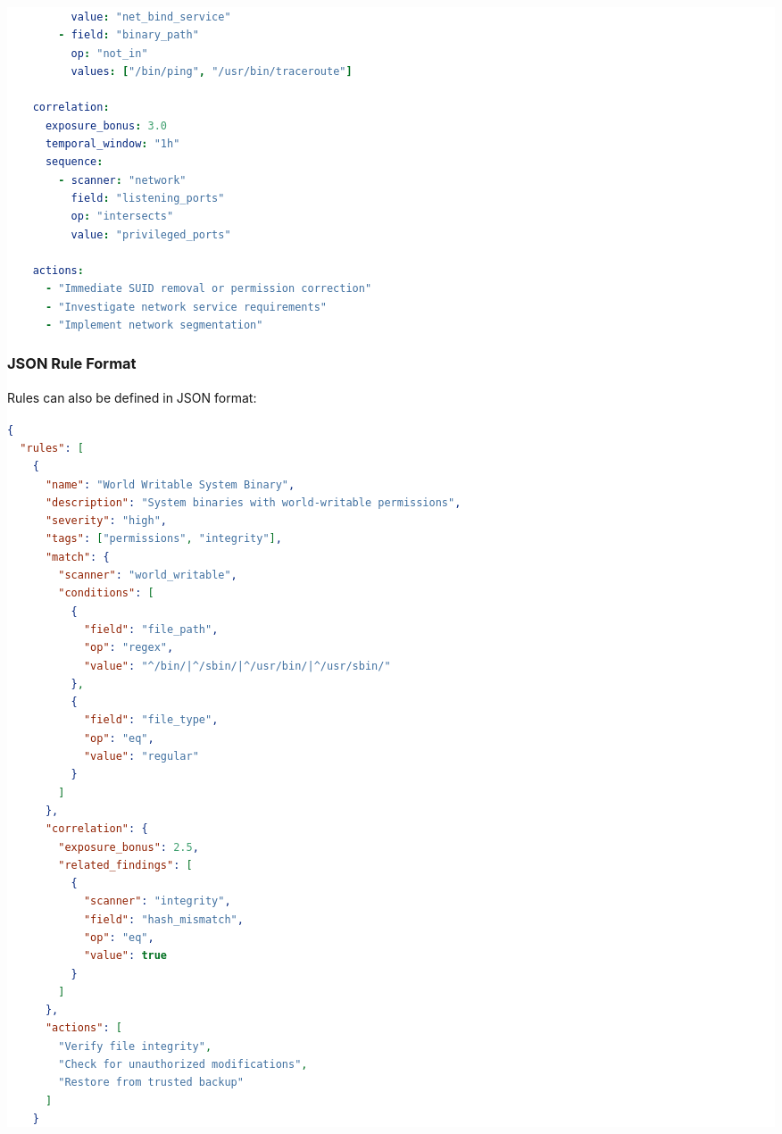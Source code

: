 ```yaml
          value: "net_bind_service"
        - field: "binary_path"
          op: "not_in"
          values: ["/bin/ping", "/usr/bin/traceroute"]

    correlation:
      exposure_bonus: 3.0
      temporal_window: "1h"
      sequence:
        - scanner: "network"
          field: "listening_ports"
          op: "intersects"
          value: "privileged_ports"

    actions:
      - "Immediate SUID removal or permission correction"
      - "Investigate network service requirements"
      - "Implement network segmentation"
```

### JSON Rule Format

Rules can also be defined in JSON format:

```json
{
  "rules": [
    {
      "name": "World Writable System Binary",
      "description": "System binaries with world-writable permissions",
      "severity": "high",
      "tags": ["permissions", "integrity"],
      "match": {
        "scanner": "world_writable",
        "conditions": [
          {
            "field": "file_path",
            "op": "regex",
            "value": "^/bin/|^/sbin/|^/usr/bin/|^/usr/sbin/"
          },
          {
            "field": "file_type",
            "op": "eq",
            "value": "regular"
          }
        ]
      },
      "correlation": {
        "exposure_bonus": 2.5,
        "related_findings": [
          {
            "scanner": "integrity",
            "field": "hash_mismatch",
            "op": "eq",
            "value": true
          }
        ]
      },
      "actions": [
        "Verify file integrity",
        "Check for unauthorized modifications",
        "Restore from trusted backup"
      ]
    }
```
